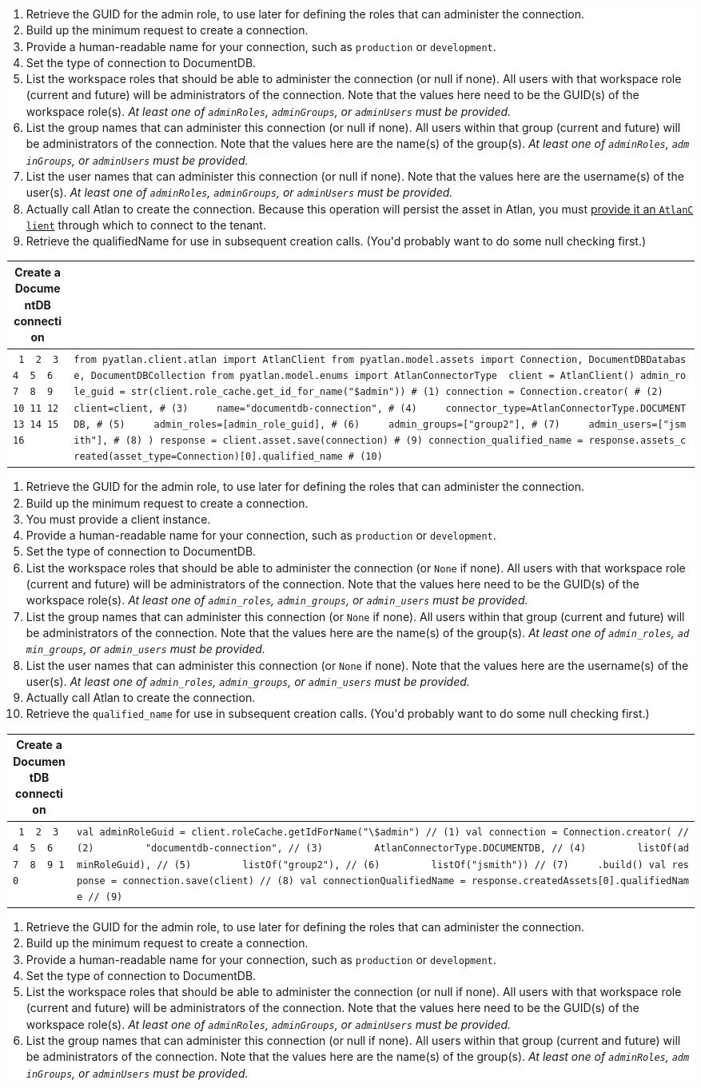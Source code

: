 1. Retrieve the GUID for the admin role, to use later for defining the roles that can administer the connection.
2. Build up the minimum request to create a connection.
3. Provide a human\-readable name for your connection, such as `production` or `development`.
4. Set the type of connection to DocumentDB.
5. List the workspace roles that should be able to administer the connection (or null if none). All users with that workspace role (current and future) will be administrators of the connection. Note that the values here need to be the GUID(s) of the workspace role(s). *At least one of `adminRoles`, `adminGroups`, or `adminUsers` must be provided.*
6. List the group names that can administer this connection (or null if none). All users within that group (current and future) will be administrators of the connection. Note that the values here are the name(s) of the group(s). *At least one of `adminRoles`, `adminGroups`, or `adminUsers` must be provided.*
7. List the user names that can administer this connection (or null if none). Note that the values here are the username(s) of the user(s). *At least one of `adminRoles`, `adminGroups`, or `adminUsers` must be provided.*
8. Actually call Atlan to create the connection. Because this operation will persist the asset in Atlan, you must [provide it an `AtlanClient`](../../../sdks/java/#configure-the-sdk) through which to connect to the tenant.
9. Retrieve the qualifiedName for use in subsequent creation calls. (You'd probably want to do some null checking first.)

| Create a DocumentDB connection | |
| --- | --- |
| ```  1  2  3  4  5  6  7  8  9 10 11 12 13 14 15 16 ``` | ``` from pyatlan.client.atlan import AtlanClient from pyatlan.model.assets import Connection, DocumentDBDatabase, DocumentDBCollection from pyatlan.model.enums import AtlanConnectorType  client = AtlanClient() admin_role_guid = str(client.role_cache.get_id_for_name("$admin")) # (1) connection = Connection.creator( # (2)     client=client, # (3)     name="documentdb-connection", # (4)     connector_type=AtlanConnectorType.DOCUMENTDB, # (5)     admin_roles=[admin_role_guid], # (6)     admin_groups=["group2"], # (7)     admin_users=["jsmith"], # (8) ) response = client.asset.save(connection) # (9) connection_qualified_name = response.assets_created(asset_type=Connection)[0].qualified_name # (10)  ``` |

1. Retrieve the GUID for the admin role, to use later for defining the roles that can administer the connection.
2. Build up the minimum request to create a connection.
3. You must provide a client instance.
4. Provide a human\-readable name for your connection, such as `production` or `development`.
5. Set the type of connection to DocumentDB.
6. List the workspace roles that should be able to administer the connection (or `None` if none). All users with that workspace role (current and future) will be administrators of the connection. Note that the values here need to be the GUID(s) of the workspace role(s). *At least one of `admin_roles`, `admin_groups`, or `admin_users` must be provided.*
7. List the group names that can administer this connection (or `None` if none). All users within that group (current and future) will be administrators of the connection. Note that the values here are the name(s) of the group(s). *At least one of `admin_roles`, `admin_groups`, or `admin_users` must be provided.*
8. List the user names that can administer this connection (or `None` if none). Note that the values here are the username(s) of the user(s). *At least one of `admin_roles`, `admin_groups`, or `admin_users` must be provided.*
9. Actually call Atlan to create the connection.
10. Retrieve the `qualified_name` for use in subsequent creation calls. (You'd probably want to do some null checking first.)

| Create a DocumentDB connection | |
| --- | --- |
| ```  1  2  3  4  5  6  7  8  9 10 ``` | ``` val adminRoleGuid = client.roleCache.getIdForName("\$admin") // (1) val connection = Connection.creator( // (2)         "documentdb-connection", // (3)         AtlanConnectorType.DOCUMENTDB, // (4)         listOf(adminRoleGuid), // (5)         listOf("group2"), // (6)         listOf("jsmith")) // (7)     .build() val response = connection.save(client) // (8) val connectionQualifiedName = response.createdAssets[0].qualifiedName // (9)  ``` |

1. Retrieve the GUID for the admin role, to use later for defining the roles that can administer the connection.
2. Build up the minimum request to create a connection.
3. Provide a human\-readable name for your connection, such as `production` or `development`.
4. Set the type of connection to DocumentDB.
5. List the workspace roles that should be able to administer the connection (or null if none). All users with that workspace role (current and future) will be administrators of the connection. Note that the values here need to be the GUID(s) of the workspace role(s). *At least one of `adminRoles`, `adminGroups`, or `adminUsers` must be provided.*
6. List the group names that can administer this connection (or null if none). All users within that group (current and future) will be administrators of the connection. Note that the values here are the name(s) of the group(s). *At least one of `adminRoles`, `adminGroups`, or `adminUsers` must be provided.*